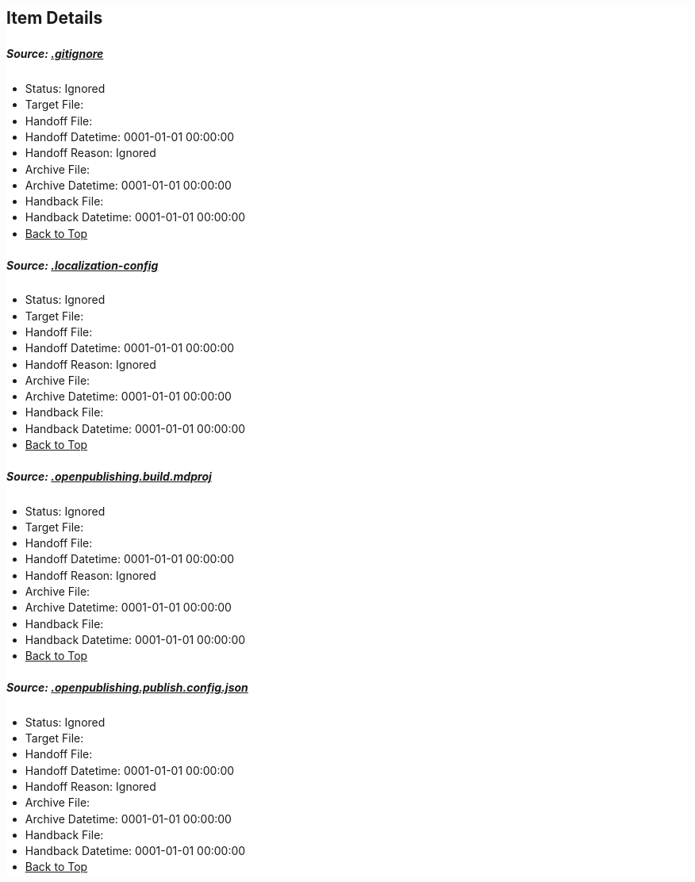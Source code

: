 ## Item Details
##### <a name='4a6be79ee23699c14dbdae55a52db3b096d2cdcc0'></a> Source: [.gitignore](https://github.com/OpenLocalizationOrg/PowerShell-Docs/blob/d8673d1d50c12395eab9b9aff5bc57189f5ce80b/.gitignore)
* Status: Ignored
* Target File: 
* Handoff File: 
* Handoff Datetime: 0001-01-01 00:00:00
* Handoff Reason: Ignored
* Archive File: 
* Archive Datetime: 0001-01-01 00:00:00
* Handback File: 
* Handback Datetime: 0001-01-01 00:00:00
* [Back to Top](#report-top)

##### <a name='08bd1e494ddd80db16e3c6bb50f2aca05bd953bd1'></a> Source: [.localization-config](https://github.com/OpenLocalizationOrg/PowerShell-Docs/blob/d8673d1d50c12395eab9b9aff5bc57189f5ce80b/.localization-config)
* Status: Ignored
* Target File: 
* Handoff File: 
* Handoff Datetime: 0001-01-01 00:00:00
* Handoff Reason: Ignored
* Archive File: 
* Archive Datetime: 0001-01-01 00:00:00
* Handback File: 
* Handback Datetime: 0001-01-01 00:00:00
* [Back to Top](#report-top)

##### <a name='ea7542a1cc208464193da9503160bbb41d54856c2'></a> Source: [.openpublishing.build.mdproj](https://github.com/OpenLocalizationOrg/PowerShell-Docs/blob/d8673d1d50c12395eab9b9aff5bc57189f5ce80b/.openpublishing.build.mdproj)
* Status: Ignored
* Target File: 
* Handoff File: 
* Handoff Datetime: 0001-01-01 00:00:00
* Handoff Reason: Ignored
* Archive File: 
* Archive Datetime: 0001-01-01 00:00:00
* Handback File: 
* Handback Datetime: 0001-01-01 00:00:00
* [Back to Top](#report-top)

##### <a name='8d82385b0d2a38e30f607bf841c712f023ee8d853'></a> Source: [.openpublishing.publish.config.json](https://github.com/OpenLocalizationOrg/PowerShell-Docs/blob/d8673d1d50c12395eab9b9aff5bc57189f5ce80b/.openpublishing.publish.config.json)
* Status: Ignored
* Target File: 
* Handoff File: 
* Handoff Datetime: 0001-01-01 00:00:00
* Handoff Reason: Ignored
* Archive File: 
* Archive Datetime: 0001-01-01 00:00:00
* Handback File: 
* Handback Datetime: 0001-01-01 00:00:00
* [Back to Top](#report-top)
